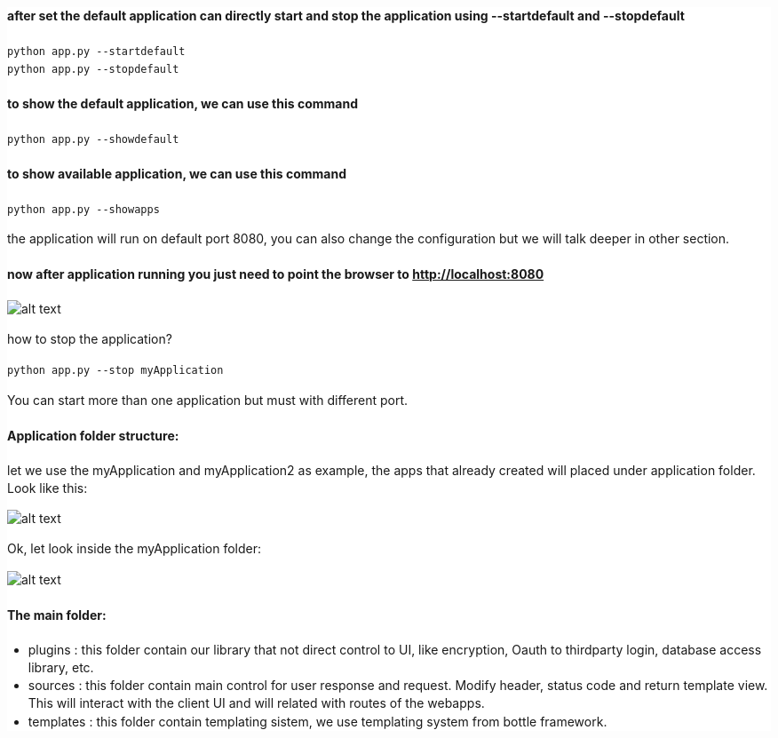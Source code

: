 #### after set the default application can directly start and stop the application using --startdefault and --stopdefault

```
python app.py --startdefault
python app.py --stopdefault
```

#### to show the default application, we can use this command

```
python app.py --showdefault
```

#### to show available application, we can use this command

```
python app.py --showapps
```

the application will run on default port 8080, you can also change the configuration but we will talk deeper in other section.

#### now after application running you just need to point the browser to [http://localhost:8080](http://localhost:8080)

![alt text](https://raw.githubusercontent.com/zenvarlab/image-asset/master/Screen%20Shot%202018-03-21%20at%2015.39.06.png "running the apps")

how to stop the application?

```
python app.py --stop myApplication
```

You can start more than one application but must with different port.

#### Application folder structure:

let we use the myApplication and myApplication2 as example, the apps that already created will placed under application folder. Look like this:

![alt text](https://raw.githubusercontent.com/zenvarlab/image-asset/master/Screen%20Shot%202018-02-15%20at%2006.48.13.jpg "app struct")

Ok, let look inside the myApplication folder:

![alt text](https://raw.githubusercontent.com/zenvarlab/image-asset/master/Screen%20Shot%202018-03-21%20at%2016.13.22.png "struct")

#### The main folder:
- plugins : this folder contain our library that not direct control to UI, like encryption, Oauth to thirdparty login, database access library, etc.
- sources : this folder contain main control for user response and request. Modify header, status code and return template view. This will interact with the client UI and will related with routes of the webapps.
- templates : this folder contain templating sistem, we use templating system from bottle framework.
